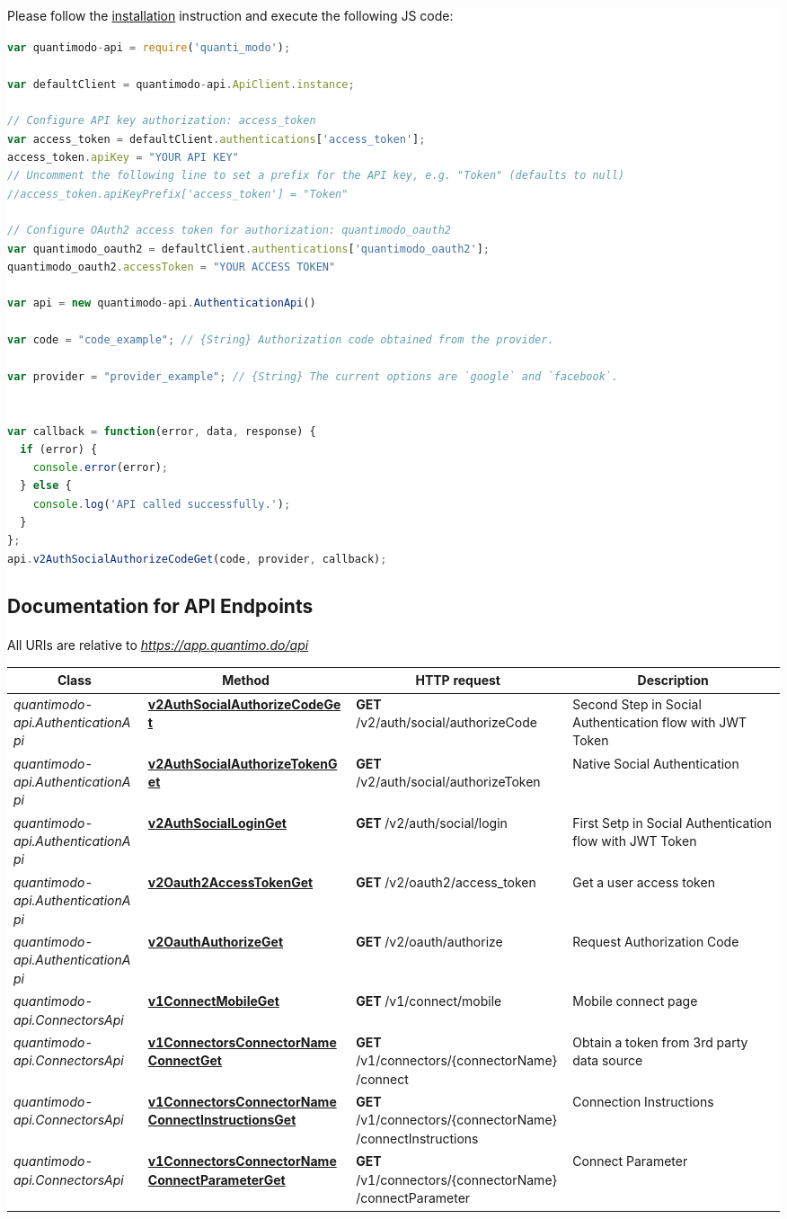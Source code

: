 Please follow the [installation](#installation) instruction and execute the following JS code:

```javascript
var quantimodo-api = require('quanti_modo');

var defaultClient = quantimodo-api.ApiClient.instance;

// Configure API key authorization: access_token
var access_token = defaultClient.authentications['access_token'];
access_token.apiKey = "YOUR API KEY"
// Uncomment the following line to set a prefix for the API key, e.g. "Token" (defaults to null)
//access_token.apiKeyPrefix['access_token'] = "Token"

// Configure OAuth2 access token for authorization: quantimodo_oauth2
var quantimodo_oauth2 = defaultClient.authentications['quantimodo_oauth2'];
quantimodo_oauth2.accessToken = "YOUR ACCESS TOKEN"

var api = new quantimodo-api.AuthenticationApi()

var code = "code_example"; // {String} Authorization code obtained from the provider.

var provider = "provider_example"; // {String} The current options are `google` and `facebook`.


var callback = function(error, data, response) {
  if (error) {
    console.error(error);
  } else {
    console.log('API called successfully.');
  }
};
api.v2AuthSocialAuthorizeCodeGet(code, provider, callback);

```

## Documentation for API Endpoints

All URIs are relative to *https://app.quantimo.do/api*

Class | Method | HTTP request | Description
------------ | ------------- | ------------- | -------------
*quantimodo-api.AuthenticationApi* | [**v2AuthSocialAuthorizeCodeGet**](docs/AuthenticationApi.md#v2AuthSocialAuthorizeCodeGet) | **GET** /v2/auth/social/authorizeCode | Second Step in Social Authentication flow with JWT Token
*quantimodo-api.AuthenticationApi* | [**v2AuthSocialAuthorizeTokenGet**](docs/AuthenticationApi.md#v2AuthSocialAuthorizeTokenGet) | **GET** /v2/auth/social/authorizeToken | Native Social Authentication
*quantimodo-api.AuthenticationApi* | [**v2AuthSocialLoginGet**](docs/AuthenticationApi.md#v2AuthSocialLoginGet) | **GET** /v2/auth/social/login | First Setp in Social Authentication flow with JWT Token
*quantimodo-api.AuthenticationApi* | [**v2Oauth2AccessTokenGet**](docs/AuthenticationApi.md#v2Oauth2AccessTokenGet) | **GET** /v2/oauth2/access_token | Get a user access token
*quantimodo-api.AuthenticationApi* | [**v2OauthAuthorizeGet**](docs/AuthenticationApi.md#v2OauthAuthorizeGet) | **GET** /v2/oauth/authorize | Request Authorization Code
*quantimodo-api.ConnectorsApi* | [**v1ConnectMobileGet**](docs/ConnectorsApi.md#v1ConnectMobileGet) | **GET** /v1/connect/mobile | Mobile connect page
*quantimodo-api.ConnectorsApi* | [**v1ConnectorsConnectorNameConnectGet**](docs/ConnectorsApi.md#v1ConnectorsConnectorNameConnectGet) | **GET** /v1/connectors/{connectorName}/connect | Obtain a token from 3rd party data source
*quantimodo-api.ConnectorsApi* | [**v1ConnectorsConnectorNameConnectInstructionsGet**](docs/ConnectorsApi.md#v1ConnectorsConnectorNameConnectInstructionsGet) | **GET** /v1/connectors/{connectorName}/connectInstructions | Connection Instructions
*quantimodo-api.ConnectorsApi* | [**v1ConnectorsConnectorNameConnectParameterGet**](docs/ConnectorsApi.md#v1ConnectorsConnectorNameConnectParameterGet) | **GET** /v1/connectors/{connectorName}/connectParameter | Connect Parameter